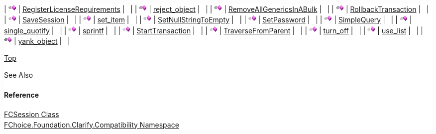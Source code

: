 | ![Public Method](dotnetimages/publicMethod.png) | [RegisterLicenseRequirements](FChoice.Foundation.Clarify.Compatibility~FChoice.Foundation.Clarify.Compatibility.FCSession~RegisterLicenseRequirements.md) |   |
| ![Public Method](dotnetimages/publicMethod.png) | [reject_object](FChoice.Foundation.Clarify.Compatibility~FChoice.Foundation.Clarify.Compatibility.FCSession~reject_object.md) |   |
| ![Public Method](dotnetimages/publicMethod.png) | [RemoveAllGenericsInABulk](FChoice.Foundation.Clarify.Compatibility~FChoice.Foundation.Clarify.Compatibility.FCSession~RemoveAllGenericsInABulk.md) |   |
| ![Public Method](dotnetimages/publicMethod.png) | [RollbackTransaction](FChoice.Foundation.Clarify.Compatibility~FChoice.Foundation.Clarify.Compatibility.FCSession~RollbackTransaction.md) |   |
| ![Public Method](dotnetimages/publicMethod.png) | [SaveSession](FChoice.Foundation.Clarify.Compatibility~FChoice.Foundation.Clarify.Compatibility.FCSession~SaveSession.md) |   |
| ![Public Method](dotnetimages/publicMethod.png) | [set_item](FChoice.Foundation.Clarify.Compatibility~FChoice.Foundation.Clarify.Compatibility.FCSession~set_item.md) |   |
| ![Public Method](dotnetimages/publicMethod.png) | [SetNullStringToEmpty](FChoice.Foundation.Clarify.Compatibility~FChoice.Foundation.Clarify.Compatibility.FCSession~SetNullStringToEmpty.md) |   |
| ![Public Method](dotnetimages/publicMethod.png) | [SetPassword](FChoice.Foundation.Clarify.Compatibility~FChoice.Foundation.Clarify.Compatibility.FCSession~SetPassword.md) |   |
| ![Public Method](dotnetimages/publicMethod.png) | [SimpleQuery](FChoice.Foundation.Clarify.Compatibility~FChoice.Foundation.Clarify.Compatibility.FCSession~SimpleQuery.md) |   |
| ![Public Method](dotnetimages/publicMethod.png) | [single_quotify](FChoice.Foundation.Clarify.Compatibility~FChoice.Foundation.Clarify.Compatibility.FCSession~single_quotify.md) |   |
| ![Public Method](dotnetimages/publicMethod.png) | [sprintf](FChoice.Foundation.Clarify.Compatibility~FChoice.Foundation.Clarify.Compatibility.FCSession~sprintf.md) |   |
| ![Public Method](dotnetimages/publicMethod.png) | [StartTransaction](FChoice.Foundation.Clarify.Compatibility~FChoice.Foundation.Clarify.Compatibility.FCSession~StartTransaction.md) |   |
| ![Public Method](dotnetimages/publicMethod.png) | [TraverseFromParent](FChoice.Foundation.Clarify.Compatibility~FChoice.Foundation.Clarify.Compatibility.FCSession~TraverseFromParent.md) |   |
| ![Public Method](dotnetimages/publicMethod.png) | [turn_off](FChoice.Foundation.Clarify.Compatibility~FChoice.Foundation.Clarify.Compatibility.FCSession~turn_off.md) |   |
| ![Public Method](dotnetimages/publicMethod.png) | [use_list](FChoice.Foundation.Clarify.Compatibility~FChoice.Foundation.Clarify.Compatibility.FCSession~use_list.md) |   |
| ![Public Method](dotnetimages/publicMethod.png) | [yank_object](FChoice.Foundation.Clarify.Compatibility~FChoice.Foundation.Clarify.Compatibility.FCSession~yank_object.md) |   |

[Top](#top)

See Also

#### Reference

[FCSession Class](FChoice.Foundation.Clarify.Compatibility~FChoice.Foundation.Clarify.Compatibility.FCSession.md)  
[FChoice.Foundation.Clarify.Compatibility Namespace](FChoice.Foundation.Clarify.Compatibility~FChoice.Foundation.Clarify.Compatibility_namespace.md)